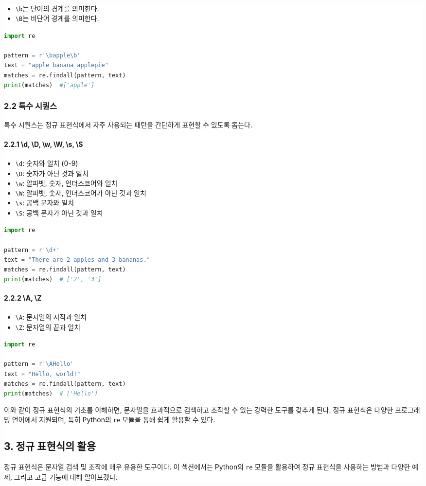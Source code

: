 - `\b`는 단어의 경계를 의미한다.
- `\B`는 비단어 경계를 의미한다.

```python
import re

pattern = r'\bapple\b'
text = "apple banana applepie"
matches = re.findall(pattern, text)
print(matches)  #['apple']
```

### **2.2 특수 시퀀스**

특수 시퀀스는 정규 표현식에서 자주 사용되는 패턴을 간단하게 표현할 수 있도록 돕는다.

#### **2.2.1 \d, \D, \w, \W, \s, \S**

- `\d`: 숫자와 일치 (0-9)
- `\D`: 숫자가 아닌 것과 일치
- `\w`: 알파벳, 숫자, 언더스코어와 일치
- `\W`: 알파벳, 숫자, 언더스코어가 아닌 것과 일치
- `\s`: 공백 문자와 일치
- `\S`: 공백 문자가 아닌 것과 일치

```python
import re

pattern = r'\d+'
text = "There are 2 apples and 3 bananas."
matches = re.findall(pattern, text)
print(matches)  # ['2', '3']
```

#### **2.2.2 \A, \Z**

- `\A`: 문자열의 시작과 일치
- `\Z`: 문자열의 끝과 일치

```python
import re

pattern = r'\AHello'
text = "Hello, world!"
matches = re.findall(pattern, text)
print(matches)  # ['Hello']
```

이와 같이 정규 표현식의 기초를 이해하면, 문자열을 효과적으로 검색하고 조작할 수 있는 강력한 도구를 갖추게 된다. 정규 표현식은 다양한 프로그래밍 언어에서 지원되며, 특히 Python의 `re` 모듈을 통해 쉽게 활용할 수 있다.



## 3. 정규 표현식의 활용

정규 표현식은 문자열 검색 및 조작에 매우 유용한 도구이다. 이 섹션에서는 Python의 `re` 모듈을 활용하여 정규 표현식을 사용하는 방법과 다양한 예제, 그리고 고급 기능에 대해 알아보겠다.
